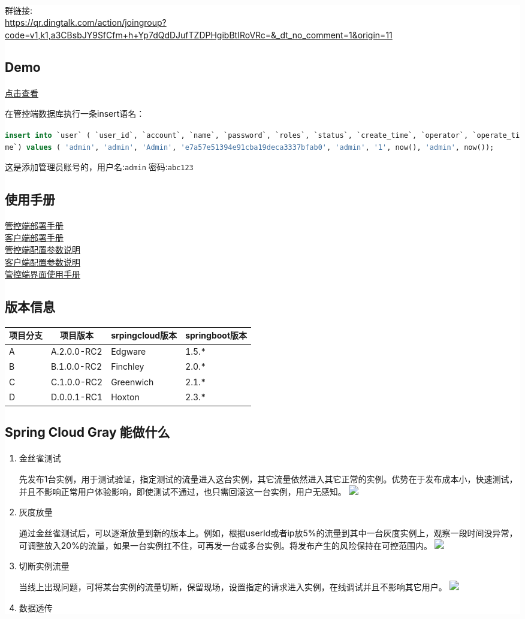 群链接:<br/>
https://qr.dingtalk.com/action/joingroup?code=v1,k1,a3CBsbJY9SfCfm+h+Yp7dQdDJufTZDPHgibBtIRoVRc=&_dt_no_comment=1&origin=11




## Demo
[点击查看](./spring-cloud-gray-samples)

在管控端数据库执行一条insert语名：
```sql
insert into `user` ( `user_id`, `account`, `name`, `password`, `roles`, `status`, `create_time`, `operator`, `operate_time`) values ( 'admin', 'admin', 'Admin', 'e7a57e51394e91cba19deca3337bfab0', 'admin', '1', now(), 'admin', now());
```
这是添加管理员账号的，用户名:`admin` 密码:`abc123`

## 使用手册
[管控端部署手册](doc/guide/guide-gray-server-deploy.md)<br/>
[客户端部署手册](doc/guide/guide-gray-client-deploy.md)<br/>
[管控端配置参数说明](doc/guide/gray-server-properties.md)<br/>
[客户端配置参数说明](doc/guide/gray-client-properties.md)<br/>
[管控端界面使用手册](doc/guide/gray-admin-guide.md)<br/>

## 版本信息
项目分支 | 项目版本 | srpingcloud版本 | springboot版本
--- | --- | --- | ---
A | A.2.0.0-RC2 | Edgware | 1.5.*
B | B.1.0.0-RC2 | Finchley | 2.0.*
C | C.1.0.0-RC2 | Greenwich | 2.1.*
D | D.0.0.1-RC1 | Hoxton | 2.3.*


## Spring Cloud Gray 能做什么
1. 金丝雀测试

	先发布1台实例，用于测试验证，指定测试的流量进入这台实例，其它流量依然进入其它正常的实例。优势在于发布成本小，快速测试，并且不影响正常用户体验影响，即使测试不通过，也只需回滚这一台实例，用户无感知。
	![](doc/img/canary-test.png)

2. 灰度放量

	通过金丝雀测试后，可以逐渐放量到新的版本上。例如，根据userId或者ip放5%的流量到其中一台灰度实例上，观察一段时间没异常，可调整放入20%的流量，如果一台实例扛不住，可再发一台或多台实例。将发布产生的风险保持在可控范围内。
	![](doc/img/gray-Inflow-rate.png)
	
3. 切断实例流量

	当线上出现问题，可将某台实例的流量切断，保留现场，设置指定的请求进入实例，在线调试并且不影响其它用户。
	![](doc/img/break-off-inflow.png)

4. 数据透传
